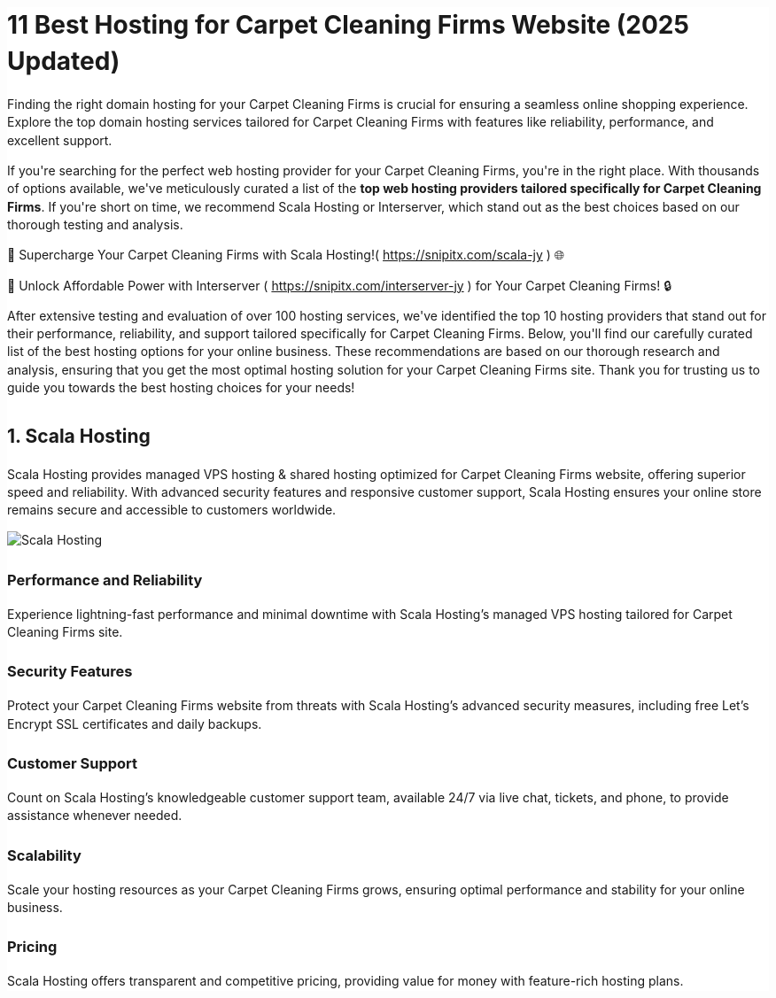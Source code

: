 # 11 Best Hosting for Carpet Cleaning Firms Website (2025 Updated)

Finding the right domain hosting for your Carpet Cleaning Firms is crucial for ensuring a seamless online shopping experience. Explore the top domain hosting services tailored for Carpet Cleaning Firms with features like reliability, performance, and excellent support.

If you're searching for the perfect web hosting provider for your Carpet Cleaning Firms, you're in the right place. With thousands of options available, we've meticulously curated a list of the **top web hosting providers tailored specifically for Carpet Cleaning Firms**. If you're short on time, we recommend Scala Hosting or Interserver, which stand out as the best choices based on our thorough testing and analysis.

🚀 Supercharge Your Carpet Cleaning Firms with Scala Hosting!( https://snipitx.com/scala-jy ) 🌐 

💸 Unlock Affordable Power with Interserver ( https://snipitx.com/interserver-jy ) for Your Carpet Cleaning Firms! 🔒

After extensive testing and evaluation of over 100 hosting services, we've identified the top 10 hosting providers that stand out for their performance, reliability, and support tailored specifically for Carpet Cleaning Firms. Below, you'll find our carefully curated list of the best hosting options for your online business. These recommendations are based on our thorough research and analysis, ensuring that you get the most optimal hosting solution for your Carpet Cleaning Firms site. Thank you for trusting us to guide you towards the best hosting choices for your needs!

## 1. Scala Hosting

Scala Hosting provides managed VPS hosting & shared hosting optimized for Carpet Cleaning Firms website, offering superior speed and reliability. With advanced security features and responsive customer support, Scala Hosting ensures your online store remains secure and accessible to customers worldwide.

![Scala Hosting](https://i.imgur.com/uJ5JIK3.png "Scala Web Hosting")

### Performance and Reliability
Experience lightning-fast performance and minimal downtime with Scala Hosting’s managed VPS hosting tailored for Carpet Cleaning Firms site.

### Security Features
Protect your Carpet Cleaning Firms website from threats with Scala Hosting’s advanced security measures, including free Let’s Encrypt SSL certificates and daily backups.

### Customer Support
Count on Scala Hosting’s knowledgeable customer support team, available 24/7 via live chat, tickets, and phone, to provide assistance whenever needed.

### Scalability
Scale your hosting resources as your Carpet Cleaning Firms grows, ensuring optimal performance and stability for your online business.

### Pricing
Scala Hosting offers transparent and competitive pricing, providing value for money with feature-rich hosting plans.

